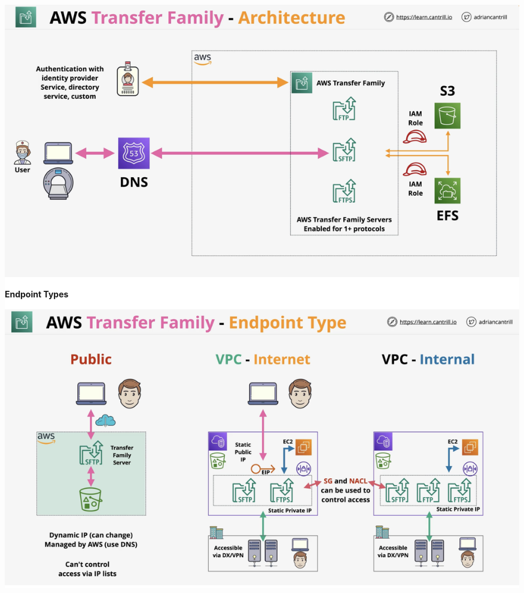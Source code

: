 ![Hybrid Environments and Migration-08-04-2024-31](images/Hybrid%20Environments%20and%20Migration-08-04-2024-31.png)

**Endpoint Types**

![Hybrid Environments and Migration-08-04-2024-32](images/Hybrid%20Environments%20and%20Migration-08-04-2024-32.png)
